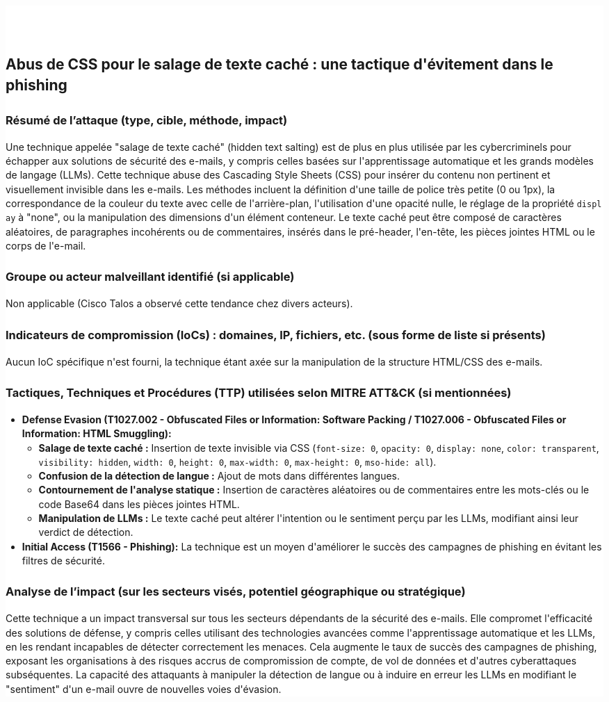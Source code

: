<br>
<br>

<div id="abus-de-css-pour-le-salage-de-texte-cache-une-tactique-devite-dans-le-phishing"></div>

## Abus de CSS pour le salage de texte caché : une tactique d'évitement dans le phishing

### Résumé de l’attaque (type, cible, méthode, impact)
Une technique appelée "salage de texte caché" (hidden text salting) est de plus en plus utilisée par les cybercriminels pour échapper aux solutions de sécurité des e-mails, y compris celles basées sur l'apprentissage automatique et les grands modèles de langage (LLMs). Cette technique abuse des Cascading Style Sheets (CSS) pour insérer du contenu non pertinent et visuellement invisible dans les e-mails. Les méthodes incluent la définition d'une taille de police très petite (0 ou 1px), la correspondance de la couleur du texte avec celle de l'arrière-plan, l'utilisation d'une opacité nulle, le réglage de la propriété `display` à "none", ou la manipulation des dimensions d'un élément conteneur. Le texte caché peut être composé de caractères aléatoires, de paragraphes incohérents ou de commentaires, insérés dans le pré-header, l'en-tête, les pièces jointes HTML ou le corps de l'e-mail.

### Groupe ou acteur malveillant identifié (si applicable)
Non applicable (Cisco Talos a observé cette tendance chez divers acteurs).

### Indicateurs de compromission (IoCs) : domaines, IP, fichiers, etc. (sous forme de liste si présents)
Aucun IoC spécifique n'est fourni, la technique étant axée sur la manipulation de la structure HTML/CSS des e-mails.

### Tactiques, Techniques et Procédures (TTP) utilisées selon MITRE ATT&CK (si mentionnées)
*   **Defense Evasion (T1027.002 - Obfuscated Files or Information: Software Packing / T1027.006 - Obfuscated Files or Information: HTML Smuggling):**
    *   **Salage de texte caché :** Insertion de texte invisible via CSS (`font-size: 0`, `opacity: 0`, `display: none`, `color: transparent`, `visibility: hidden`, `width: 0`, `height: 0`, `max-width: 0`, `max-height: 0`, `mso-hide: all`).
    *   **Confusion de la détection de langue :** Ajout de mots dans différentes langues.
    *   **Contournement de l'analyse statique :** Insertion de caractères aléatoires ou de commentaires entre les mots-clés ou le code Base64 dans les pièces jointes HTML.
    *   **Manipulation de LLMs :** Le texte caché peut altérer l'intention ou le sentiment perçu par les LLMs, modifiant ainsi leur verdict de détection.
*   **Initial Access (T1566 - Phishing):** La technique est un moyen d'améliorer le succès des campagnes de phishing en évitant les filtres de sécurité.

### Analyse de l’impact (sur les secteurs visés, potentiel géographique ou stratégique)
Cette technique a un impact transversal sur tous les secteurs dépendants de la sécurité des e-mails. Elle compromet l'efficacité des solutions de défense, y compris celles utilisant des technologies avancées comme l'apprentissage automatique et les LLMs, en les rendant incapables de détecter correctement les menaces. Cela augmente le taux de succès des campagnes de phishing, exposant les organisations à des risques accrus de compromission de compte, de vol de données et d'autres cyberattaques subséquentes. La capacité des attaquants à manipuler la détection de langue ou à induire en erreur les LLMs en modifiant le "sentiment" d'un e-mail ouvre de nouvelles voies d'évasion.
